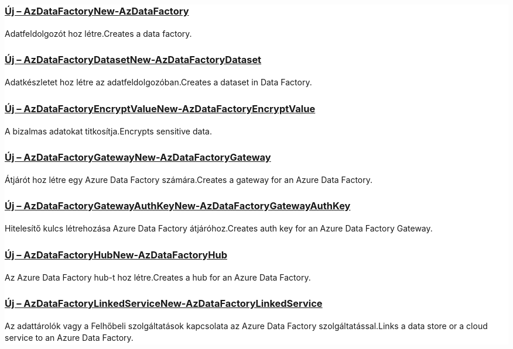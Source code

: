 ### [<span data-ttu-id="e5c15-163">Új – AzDataFactory</span><span class="sxs-lookup"><span data-stu-id="e5c15-163">New-AzDataFactory</span></span>](New-AzDataFactory.md)
<span data-ttu-id="e5c15-164">Adatfeldolgozót hoz létre.</span><span class="sxs-lookup"><span data-stu-id="e5c15-164">Creates a data factory.</span></span>

### [<span data-ttu-id="e5c15-165">Új – AzDataFactoryDataset</span><span class="sxs-lookup"><span data-stu-id="e5c15-165">New-AzDataFactoryDataset</span></span>](New-AzDataFactoryDataset.md)
<span data-ttu-id="e5c15-166">Adatkészletet hoz létre az adatfeldolgozóban.</span><span class="sxs-lookup"><span data-stu-id="e5c15-166">Creates a dataset in Data Factory.</span></span>

### [<span data-ttu-id="e5c15-167">Új – AzDataFactoryEncryptValue</span><span class="sxs-lookup"><span data-stu-id="e5c15-167">New-AzDataFactoryEncryptValue</span></span>](New-AzDataFactoryEncryptValue.md)
<span data-ttu-id="e5c15-168">A bizalmas adatokat titkosítja.</span><span class="sxs-lookup"><span data-stu-id="e5c15-168">Encrypts sensitive data.</span></span>

### [<span data-ttu-id="e5c15-169">Új – AzDataFactoryGateway</span><span class="sxs-lookup"><span data-stu-id="e5c15-169">New-AzDataFactoryGateway</span></span>](New-AzDataFactoryGateway.md)
<span data-ttu-id="e5c15-170">Átjárót hoz létre egy Azure Data Factory számára.</span><span class="sxs-lookup"><span data-stu-id="e5c15-170">Creates a gateway for an Azure Data Factory.</span></span>

### [<span data-ttu-id="e5c15-171">Új – AzDataFactoryGatewayAuthKey</span><span class="sxs-lookup"><span data-stu-id="e5c15-171">New-AzDataFactoryGatewayAuthKey</span></span>](New-AzDataFactoryGatewayAuthKey.md)
<span data-ttu-id="e5c15-172">Hitelesítő kulcs létrehozása Azure Data Factory átjáróhoz.</span><span class="sxs-lookup"><span data-stu-id="e5c15-172">Creates auth key for an Azure Data Factory Gateway.</span></span>

### [<span data-ttu-id="e5c15-173">Új – AzDataFactoryHub</span><span class="sxs-lookup"><span data-stu-id="e5c15-173">New-AzDataFactoryHub</span></span>](New-AzDataFactoryHub.md)
<span data-ttu-id="e5c15-174">Az Azure Data Factory hub-t hoz létre.</span><span class="sxs-lookup"><span data-stu-id="e5c15-174">Creates a hub for an Azure Data Factory.</span></span>

### [<span data-ttu-id="e5c15-175">Új – AzDataFactoryLinkedService</span><span class="sxs-lookup"><span data-stu-id="e5c15-175">New-AzDataFactoryLinkedService</span></span>](New-AzDataFactoryLinkedService.md)
<span data-ttu-id="e5c15-176">Az adattárolók vagy a Felhőbeli szolgáltatások kapcsolata az Azure Data Factory szolgáltatással.</span><span class="sxs-lookup"><span data-stu-id="e5c15-176">Links a data store or a cloud service to an Azure Data Factory.</span></span>
